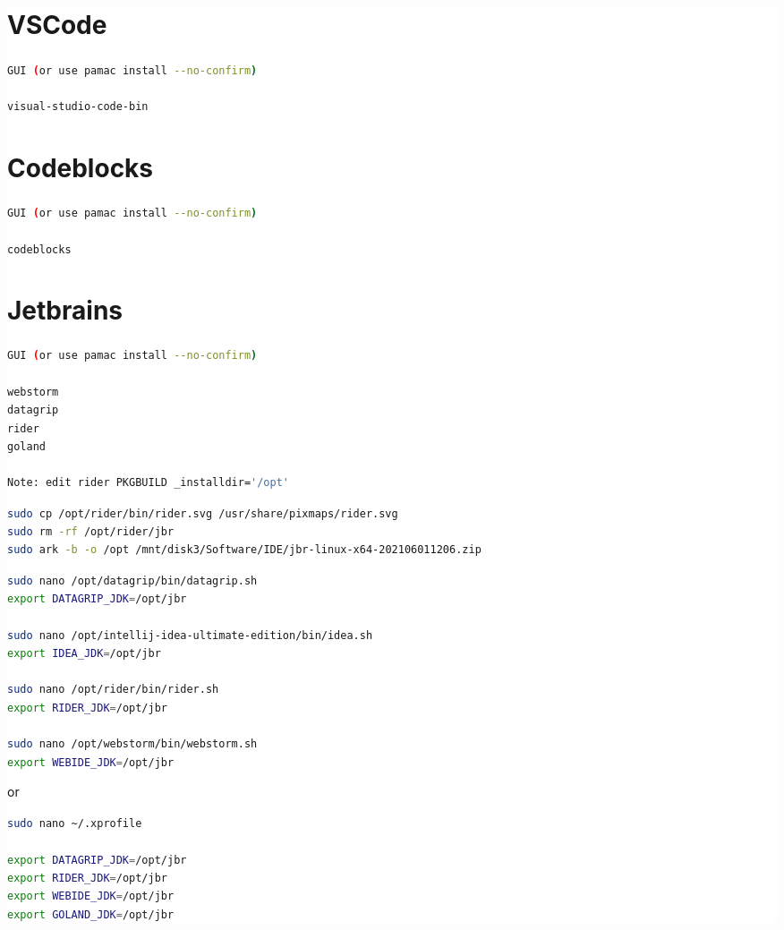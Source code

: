 # VSCode
```bash
GUI (or use pamac install --no-confirm)

visual-studio-code-bin
```

# Codeblocks
```bash
GUI (or use pamac install --no-confirm)

codeblocks
```

# Jetbrains
```bash
GUI (or use pamac install --no-confirm)

webstorm
datagrip
rider
goland

Note: edit rider PKGBUILD _installdir='/opt'
```
```bash
sudo cp /opt/rider/bin/rider.svg /usr/share/pixmaps/rider.svg
sudo rm -rf /opt/rider/jbr
sudo ark -b -o /opt /mnt/disk3/Software/IDE/jbr-linux-x64-202106011206.zip
```
```bash
sudo nano /opt/datagrip/bin/datagrip.sh
export DATAGRIP_JDK=/opt/jbr

sudo nano /opt/intellij-idea-ultimate-edition/bin/idea.sh
export IDEA_JDK=/opt/jbr

sudo nano /opt/rider/bin/rider.sh
export RIDER_JDK=/opt/jbr

sudo nano /opt/webstorm/bin/webstorm.sh
export WEBIDE_JDK=/opt/jbr
```
or
```bash
sudo nano ~/.xprofile

export DATAGRIP_JDK=/opt/jbr
export RIDER_JDK=/opt/jbr
export WEBIDE_JDK=/opt/jbr
export GOLAND_JDK=/opt/jbr
```
